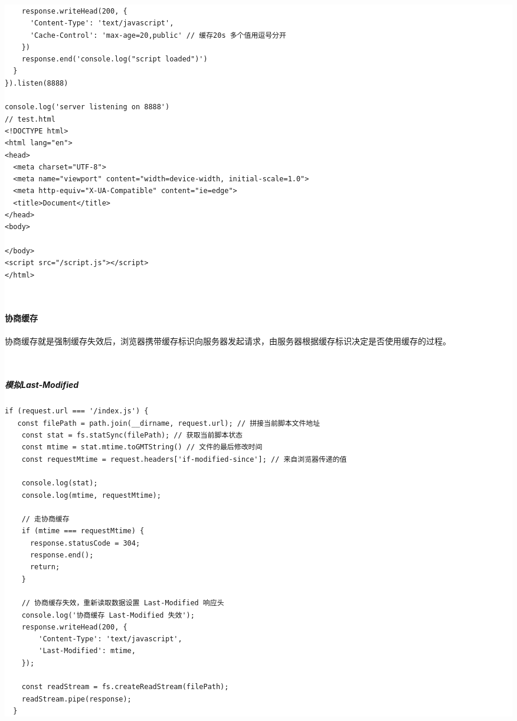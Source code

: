 ```
    response.writeHead(200, {
      'Content-Type': 'text/javascript',
      'Cache-Control': 'max-age=20,public' // 缓存20s 多个值用逗号分开
    })
    response.end('console.log("script loaded")')
  }
}).listen(8888)

console.log('server listening on 8888')
// test.html
<!DOCTYPE html>
<html lang="en">
<head>
  <meta charset="UTF-8">
  <meta name="viewport" content="width=device-width, initial-scale=1.0">
  <meta http-equiv="X-UA-Compatible" content="ie=edge">
  <title>Document</title>
</head>
<body>
    
</body>
<script src="/script.js"></script>
</html>
```



![图片](data:image/gif;base64,iVBORw0KGgoAAAANSUhEUgAAAAEAAAABCAYAAAAfFcSJAAAADUlEQVQImWNgYGBgAAAABQABh6FO1AAAAABJRU5ErkJggg==)

#### 协商缓存

协商缓存就是强制缓存失效后，浏览器携带缓存标识向服务器发起请求，由服务器根据缓存标识决定是否使用缓存的过程。

![图片](data:image/gif;base64,iVBORw0KGgoAAAANSUhEUgAAAAEAAAABCAYAAAAfFcSJAAAADUlEQVQImWNgYGBgAAAABQABh6FO1AAAAABJRU5ErkJggg==)

##### 模拟Last-Modified

```
if (request.url === '/index.js') {
   const filePath = path.join(__dirname, request.url); // 拼接当前脚本文件地址
    const stat = fs.statSync(filePath); // 获取当前脚本状态
    const mtime = stat.mtime.toGMTString() // 文件的最后修改时间
    const requestMtime = request.headers['if-modified-since']; // 来自浏览器传递的值

    console.log(stat);
    console.log(mtime, requestMtime);

    // 走协商缓存
    if (mtime === requestMtime) {
      response.statusCode = 304;
      response.end();
      return;
    }

    // 协商缓存失效，重新读取数据设置 Last-Modified 响应头
    console.log('协商缓存 Last-Modified 失效');
    response.writeHead(200, {
        'Content-Type': 'text/javascript',
        'Last-Modified': mtime,
    });

    const readStream = fs.createReadStream(filePath);
    readStream.pipe(response);
  }
```